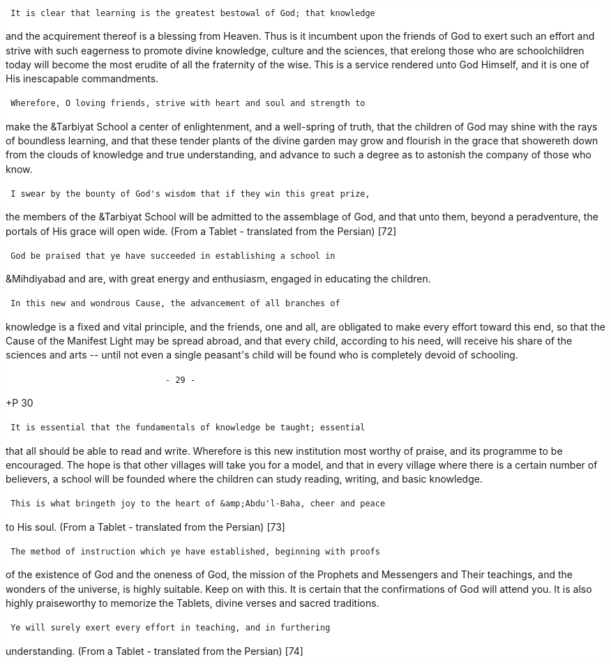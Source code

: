      It is clear that learning is the greatest bestowal of God; that knowledge
and the acquirement thereof is a blessing from Heaven.  Thus is it incumbent
upon the friends of God to exert such an effort and strive with such eagerness
to promote divine knowledge, culture and the sciences, that erelong those who
are schoolchildren today will become the most erudite of all the fraternity of
the wise.  This is a service rendered unto God Himself, and it is one of His
inescapable commandments.

     Wherefore, O loving friends, strive with heart and soul and strength to
make the &amp;Tarbiyat School a center of enlightenment, and a well-spring of
truth, that the children of God may shine with the rays of boundless learning,
and that these tender plants of the divine garden may grow and flourish in the
grace that showereth down from the clouds of knowledge and true understanding,
and advance to such a degree as to astonish the company of those who know.

     I swear by the bounty of God's wisdom that if they win this great prize,
the members of the &amp;Tarbiyat School will be admitted to the assemblage of God,
and that unto them, beyond a peradventure, the portals of His grace will open
wide.
          (From a Tablet - translated from the Persian)                   [72]


     God be praised that ye have succeeded in establishing a school in
&amp;Mihdiyabad and are, with great energy and enthusiasm, engaged in educating
the children.

     In this new and wondrous Cause, the advancement of all branches of
knowledge is a fixed and vital principle, and the friends, one and all, are
obligated to make every effort toward this end, so that the Cause of the
Manifest Light may be spread abroad, and that every child, according to his
need, will receive his share of the sciences and arts -- until not even a
single peasant's child will be found who is completely devoid of schooling.

                                    - 29 -
+P 30

     It is essential that the fundamentals of knowledge be taught; essential
that all should be able to read and write.  Wherefore is this new institution
most worthy of praise, and its programme to be encouraged.  The hope is that
other villages will take you for a model, and that in every village where there
is a certain number of believers, a school will be founded where the children
can study reading, writing, and basic knowledge.

     This is what bringeth joy to the heart of &amp;Abdu'l-Baha, cheer and peace
to His soul.
          (From a Tablet - translated from the Persian)                   [73]


     The method of instruction which ye have established, beginning with proofs
of the existence of God and the oneness of God, the mission of the Prophets and
Messengers and Their teachings, and the wonders of the universe, is highly
suitable.  Keep on with this.  It is certain that the confirmations of God will
attend you.  It is also highly praiseworthy to memorize the Tablets, divine
verses and sacred traditions.

     Ye will surely exert every effort in teaching, and in furthering
understanding.
          (From a Tablet - translated from the Persian)                   [74]
